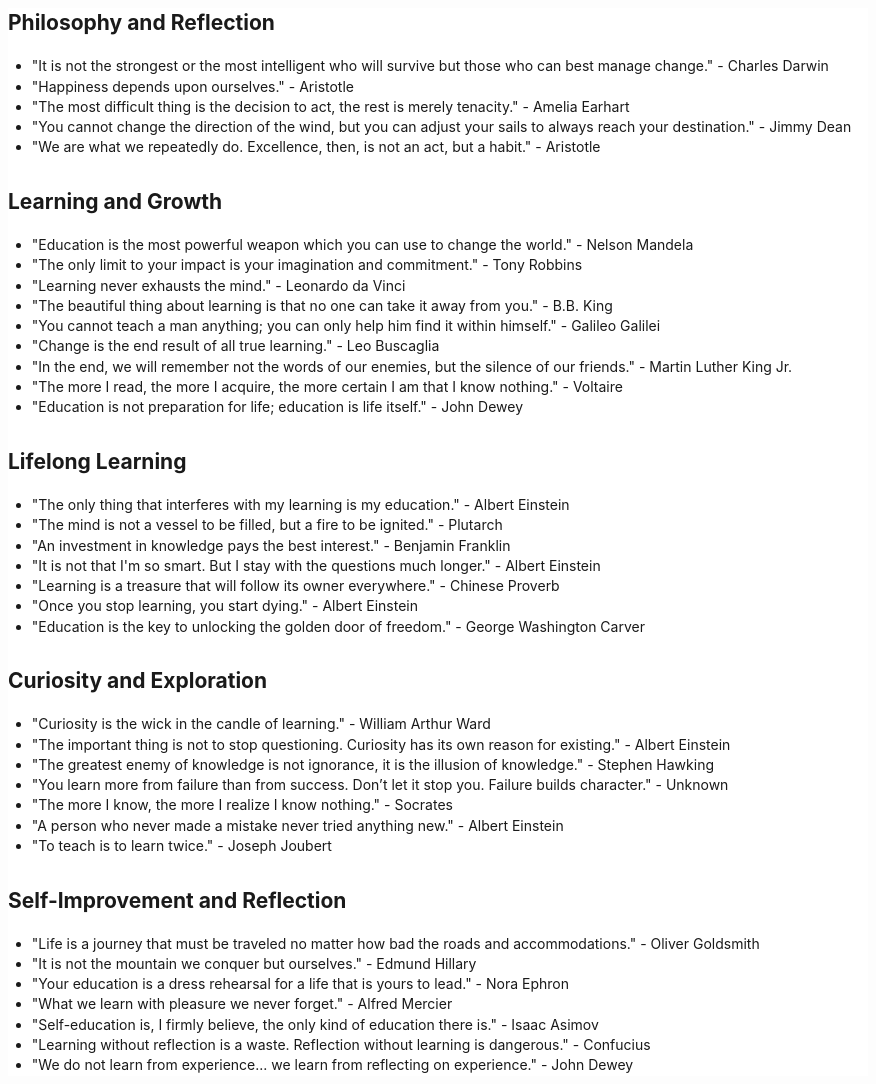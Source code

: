 ## Philosophy and Reflection

- "It is not the strongest or the most intelligent who will survive but those who can best manage change." - Charles Darwin
- "Happiness depends upon ourselves." - Aristotle
- "The most difficult thing is the decision to act, the rest is merely tenacity." - Amelia Earhart
- "You cannot change the direction of the wind, but you can adjust your sails to always reach your destination." - Jimmy Dean
- "We are what we repeatedly do. Excellence, then, is not an act, but a habit." - Aristotle

## Learning and Growth

- "Education is the most powerful weapon which you can use to change the world." - Nelson Mandela
- "The only limit to your impact is your imagination and commitment." - Tony Robbins
- "Learning never exhausts the mind." - Leonardo da Vinci
- "The beautiful thing about learning is that no one can take it away from you." - B.B. King
- "You cannot teach a man anything; you can only help him find it within himself." - Galileo Galilei
- "Change is the end result of all true learning." - Leo Buscaglia
- "In the end, we will remember not the words of our enemies, but the silence of our friends." - Martin Luther King Jr.
- "The more I read, the more I acquire, the more certain I am that I know nothing." - Voltaire
- "Education is not preparation for life; education is life itself." - John Dewey

## Lifelong Learning

- "The only thing that interferes with my learning is my education." - Albert Einstein
- "The mind is not a vessel to be filled, but a fire to be ignited." - Plutarch
- "An investment in knowledge pays the best interest." - Benjamin Franklin
- "It is not that I'm so smart. But I stay with the questions much longer." - Albert Einstein
- "Learning is a treasure that will follow its owner everywhere." - Chinese Proverb
- "Once you stop learning, you start dying." - Albert Einstein
- "Education is the key to unlocking the golden door of freedom." - George Washington Carver

## Curiosity and Exploration

- "Curiosity is the wick in the candle of learning." - William Arthur Ward
- "The important thing is not to stop questioning. Curiosity has its own reason for existing." - Albert Einstein
- "The greatest enemy of knowledge is not ignorance, it is the illusion of knowledge." - Stephen Hawking
- "You learn more from failure than from success. Don’t let it stop you. Failure builds character." - Unknown
- "The more I know, the more I realize I know nothing." - Socrates
- "A person who never made a mistake never tried anything new." - Albert Einstein
- "To teach is to learn twice." - Joseph Joubert

## Self-Improvement and Reflection

- "Life is a journey that must be traveled no matter how bad the roads and accommodations." - Oliver Goldsmith
- "It is not the mountain we conquer but ourselves." - Edmund Hillary
- "Your education is a dress rehearsal for a life that is yours to lead." - Nora Ephron
- "What we learn with pleasure we never forget." - Alfred Mercier
- "Self-education is, I firmly believe, the only kind of education there is." - Isaac Asimov
- "Learning without reflection is a waste. Reflection without learning is dangerous." - Confucius
- "We do not learn from experience... we learn from reflecting on experience." - John Dewey
